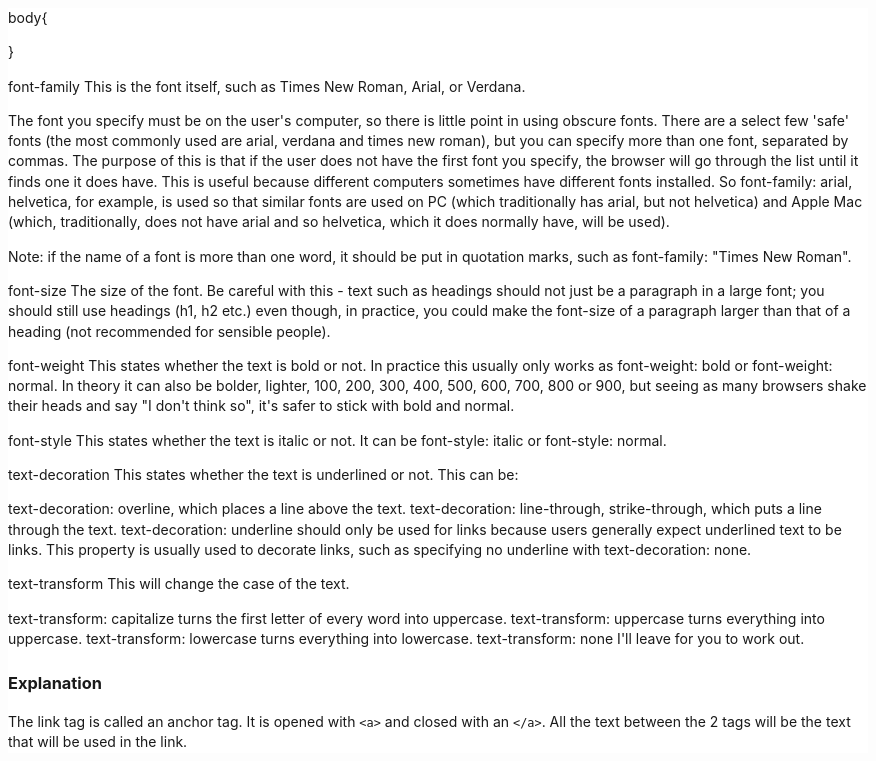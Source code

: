 ```
```
body{

}

font-family
This is the font itself, such as Times New Roman, Arial, or Verdana.

The font you specify must be on the user's computer, so there is little point in using obscure fonts. There are a select few 'safe' fonts (the most commonly used are arial, verdana and times new roman), but you can specify more than one font, separated by commas. The purpose of this is that if the user does not have the first font you specify, the browser will go through the list until it finds one it does have. This is useful because different computers sometimes have different fonts installed. So font-family: arial, helvetica, for example, is used so that similar fonts are used on PC (which traditionally has arial, but not helvetica) and Apple Mac (which, traditionally, does not have arial and so helvetica, which it does normally have, will be used).

Note: if the name of a font is more than one word, it should be put in quotation marks, such as font-family: "Times New Roman".

font-size
The size of the font. Be careful with this - text such as headings should not just be a paragraph in a large font; you should still use headings (h1, h2 etc.) even though, in practice, you could make the font-size of a paragraph larger than that of a heading (not recommended for sensible people).

font-weight
This states whether the text is bold or not. In practice this usually only works as font-weight: bold or font-weight: normal. In theory it can also be bolder, lighter, 100, 200, 300, 400, 500, 600, 700, 800 or 900, but seeing as many browsers shake their heads and say "I don't think so", it's safer to stick with bold and normal.

font-style
This states whether the text is italic or not. It can be font-style: italic or font-style: normal.

text-decoration
This states whether the text is underlined or not. This can be:

text-decoration: overline, which places a line above the text.
text-decoration: line-through, strike-through, which puts a line through the text.
text-decoration: underline should only be used for links because users generally expect underlined text to be links.
This property is usually used to decorate links, such as specifying no underline with text-decoration: none.

text-transform
This will change the case of the text.

text-transform: capitalize turns the first letter of every word into uppercase.
text-transform: uppercase turns everything into uppercase.
text-transform: lowercase turns everything into lowercase.
text-transform: none I'll leave for you to work out.


    
### Explanation
    
The link tag is called an anchor tag. It is opened with `<a>` and closed with an `</a>`. All the text between the 2 tags will be the text that will be used in the link.
    
